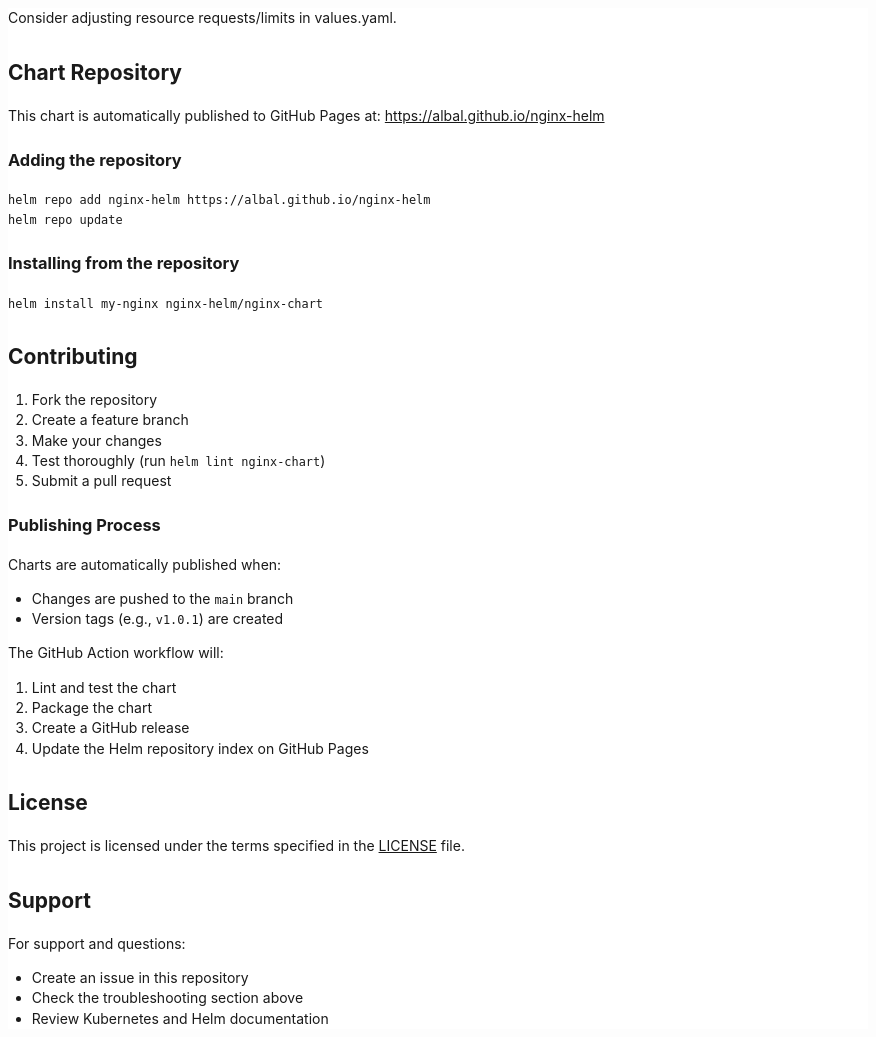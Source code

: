 Consider adjusting resource requests/limits in values.yaml.

## Chart Repository

This chart is automatically published to GitHub Pages at: https://albal.github.io/nginx-helm

### Adding the repository

```bash
helm repo add nginx-helm https://albal.github.io/nginx-helm
helm repo update
```

### Installing from the repository

```bash
helm install my-nginx nginx-helm/nginx-chart
```

## Contributing

1. Fork the repository
2. Create a feature branch
3. Make your changes
4. Test thoroughly (run `helm lint nginx-chart`)
5. Submit a pull request

### Publishing Process

Charts are automatically published when:
- Changes are pushed to the `main` branch
- Version tags (e.g., `v1.0.1`) are created

The GitHub Action workflow will:
1. Lint and test the chart
2. Package the chart
3. Create a GitHub release
4. Update the Helm repository index on GitHub Pages

## License

This project is licensed under the terms specified in the [LICENSE](LICENSE) file.

## Support

For support and questions:
- Create an issue in this repository
- Check the troubleshooting section above
- Review Kubernetes and Helm documentation
